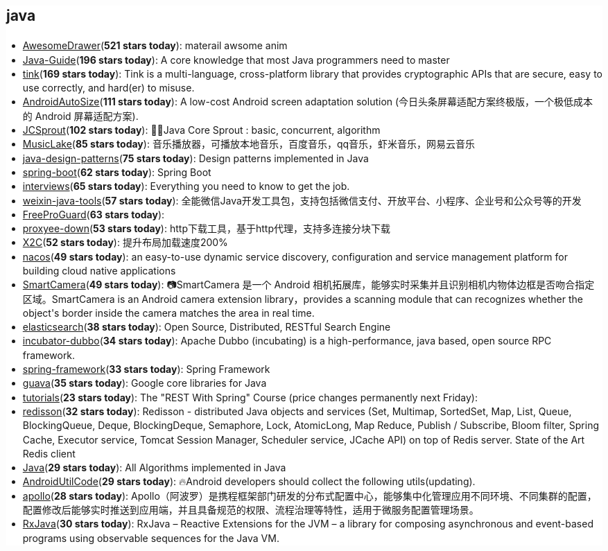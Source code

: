## java
* [AwesomeDrawer](https://github.com/Android1404/AwesomeDrawer)(**521 stars today**): materail awsome anim
* [Java-Guide](https://github.com/Snailclimb/Java-Guide)(**196 stars today**): A core knowledge that most Java programmers need to master
* [tink](https://github.com/google/tink)(**169 stars today**): Tink is a multi-language, cross-platform library that provides cryptographic APIs that are secure, easy to use correctly, and hard(er) to misuse.
* [AndroidAutoSize](https://github.com/JessYanCoding/AndroidAutoSize)(**111 stars today**): A low-cost Android screen adaptation solution (今日头条屏幕适配方案终极版，一个极低成本的 Android 屏幕适配方案).
* [JCSprout](https://github.com/crossoverJie/JCSprout)(**102 stars today**): 👨‍🎓Java Core Sprout : basic, concurrent, algorithm
* [MusicLake](https://github.com/caiyonglong/MusicLake)(**85 stars today**): 音乐播放器，可播放本地音乐，百度音乐，qq音乐，虾米音乐，网易云音乐
* [java-design-patterns](https://github.com/iluwatar/java-design-patterns)(**75 stars today**): Design patterns implemented in Java
* [spring-boot](https://github.com/spring-projects/spring-boot)(**62 stars today**): Spring Boot
* [interviews](https://github.com/kdn251/interviews)(**65 stars today**): Everything you need to know to get the job.
* [weixin-java-tools](https://github.com/Wechat-Group/weixin-java-tools)(**57 stars today**): 全能微信Java开发工具包，支持包括微信支付、开放平台、小程序、企业号和公众号等的开发
* [FreeProGuard](https://github.com/Blankj/FreeProGuard)(**63 stars today**): 
* [proxyee-down](https://github.com/proxyee-down-org/proxyee-down)(**53 stars today**): http下载工具，基于http代理，支持多连接分块下载
* [X2C](https://github.com/iReaderAndroid/X2C)(**52 stars today**): 提升布局加载速度200%
* [nacos](https://github.com/alibaba/nacos)(**49 stars today**): an easy-to-use dynamic service discovery, configuration and service management platform for building cloud native applications
* [SmartCamera](https://github.com/pqpo/SmartCamera)(**49 stars today**): 📷SmartCamera 是一个 Android 相机拓展库，能够实时采集并且识别相机内物体边框是否吻合指定区域。SmartCamera is an Android camera extension library，provides a scanning module that can recognizes whether the object's border inside the camera matches the area in real time.
* [elasticsearch](https://github.com/elastic/elasticsearch)(**38 stars today**): Open Source, Distributed, RESTful Search Engine
* [incubator-dubbo](https://github.com/apache/incubator-dubbo)(**34 stars today**): Apache Dubbo (incubating) is a high-performance, java based, open source RPC framework.
* [spring-framework](https://github.com/spring-projects/spring-framework)(**33 stars today**): Spring Framework
* [guava](https://github.com/google/guava)(**35 stars today**): Google core libraries for Java
* [tutorials](https://github.com/eugenp/tutorials)(**23 stars today**): The "REST With Spring" Course (price changes permanently next Friday):
* [redisson](https://github.com/redisson/redisson)(**32 stars today**): Redisson - distributed Java objects and services (Set, Multimap, SortedSet, Map, List, Queue, BlockingQueue, Deque, BlockingDeque, Semaphore, Lock, AtomicLong, Map Reduce, Publish / Subscribe, Bloom filter, Spring Cache, Executor service, Tomcat Session Manager, Scheduler service, JCache API) on top of Redis server. State of the Art Redis client
* [Java](https://github.com/TheAlgorithms/Java)(**29 stars today**): All Algorithms implemented in Java
* [AndroidUtilCode](https://github.com/Blankj/AndroidUtilCode)(**29 stars today**): 🔥Android developers should collect the following utils(updating).
* [apollo](https://github.com/ctripcorp/apollo)(**28 stars today**): Apollo（阿波罗）是携程框架部门研发的分布式配置中心，能够集中化管理应用不同环境、不同集群的配置，配置修改后能够实时推送到应用端，并且具备规范的权限、流程治理等特性，适用于微服务配置管理场景。
* [RxJava](https://github.com/ReactiveX/RxJava)(**30 stars today**): RxJava – Reactive Extensions for the JVM – a library for composing asynchronous and event-based programs using observable sequences for the Java VM.
